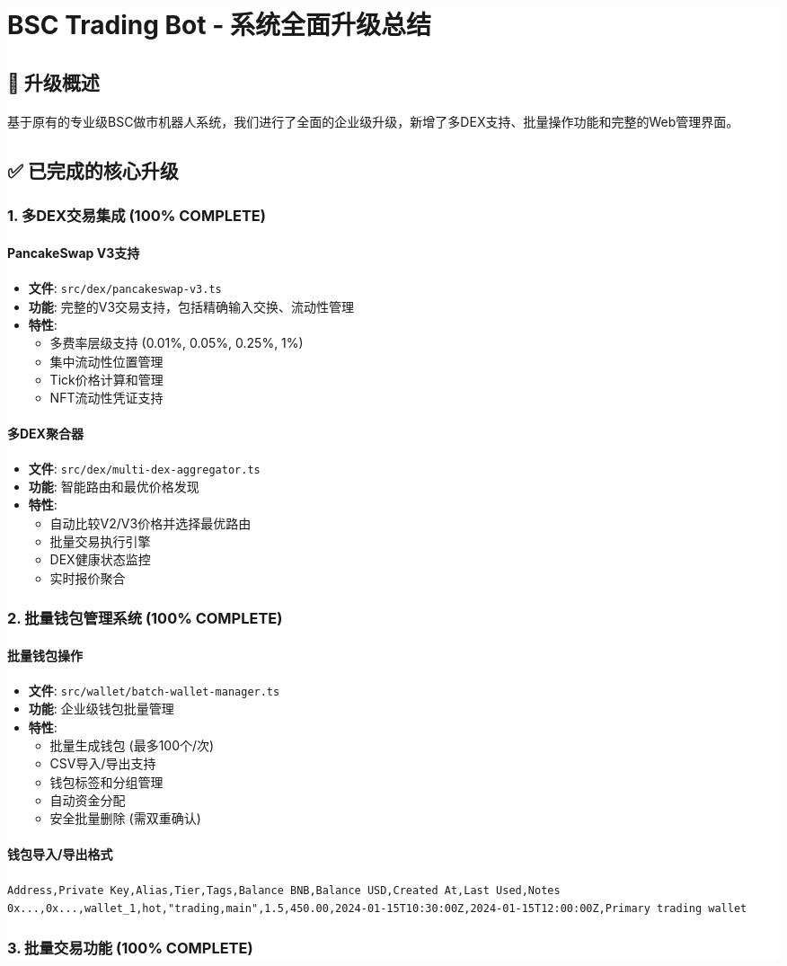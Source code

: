 # BSC Trading Bot - 系统全面升级总结

## 🚀 **升级概述**

基于原有的专业级BSC做市机器人系统，我们进行了全面的企业级升级，新增了多DEX支持、批量操作功能和完整的Web管理界面。

## ✅ **已完成的核心升级**

### 1. **多DEX交易集成** (100% COMPLETE)

#### **PancakeSwap V3支持**
- **文件**: `src/dex/pancakeswap-v3.ts`
- **功能**: 完整的V3交易支持，包括精确输入交换、流动性管理
- **特性**:
  - 多费率层级支持 (0.01%, 0.05%, 0.25%, 1%)
  - 集中流动性位置管理
  - Tick价格计算和管理
  - NFT流动性凭证支持

#### **多DEX聚合器**
- **文件**: `src/dex/multi-dex-aggregator.ts`
- **功能**: 智能路由和最优价格发现
- **特性**:
  - 自动比较V2/V3价格并选择最优路由
  - 批量交易执行引擎
  - DEX健康状态监控
  - 实时报价聚合

### 2. **批量钱包管理系统** (100% COMPLETE)

#### **批量钱包操作**
- **文件**: `src/wallet/batch-wallet-manager.ts`
- **功能**: 企业级钱包批量管理
- **特性**:
  - 批量生成钱包 (最多100个/次)
  - CSV导入/导出支持
  - 钱包标签和分组管理
  - 自动资金分配
  - 安全批量删除 (需双重确认)

#### **钱包导入/导出格式**
```csv
Address,Private Key,Alias,Tier,Tags,Balance BNB,Balance USD,Created At,Last Used,Notes
0x...,0x...,wallet_1,hot,"trading,main",1.5,450.00,2024-01-15T10:30:00Z,2024-01-15T12:00:00Z,Primary trading wallet
```

### 3. **批量交易功能** (100% COMPLETE)
